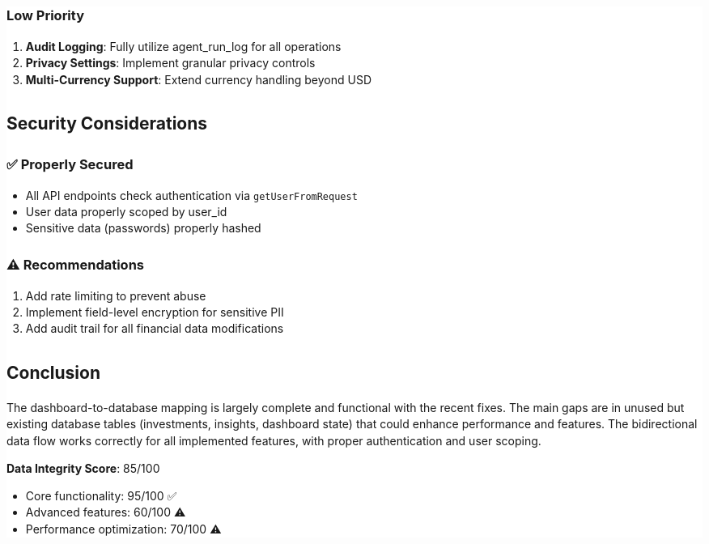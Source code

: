 ### Low Priority
1. **Audit Logging**: Fully utilize agent_run_log for all operations
2. **Privacy Settings**: Implement granular privacy controls
3. **Multi-Currency Support**: Extend currency handling beyond USD

## Security Considerations

### ✅ Properly Secured
- All API endpoints check authentication via `getUserFromRequest`
- User data properly scoped by user_id
- Sensitive data (passwords) properly hashed

### ⚠️ Recommendations
1. Add rate limiting to prevent abuse
2. Implement field-level encryption for sensitive PII
3. Add audit trail for all financial data modifications

## Conclusion

The dashboard-to-database mapping is largely complete and functional with the recent fixes. The main gaps are in unused but existing database tables (investments, insights, dashboard state) that could enhance performance and features. The bidirectional data flow works correctly for all implemented features, with proper authentication and user scoping.

**Data Integrity Score**: 85/100
- Core functionality: 95/100 ✅
- Advanced features: 60/100 ⚠️
- Performance optimization: 70/100 ⚠️